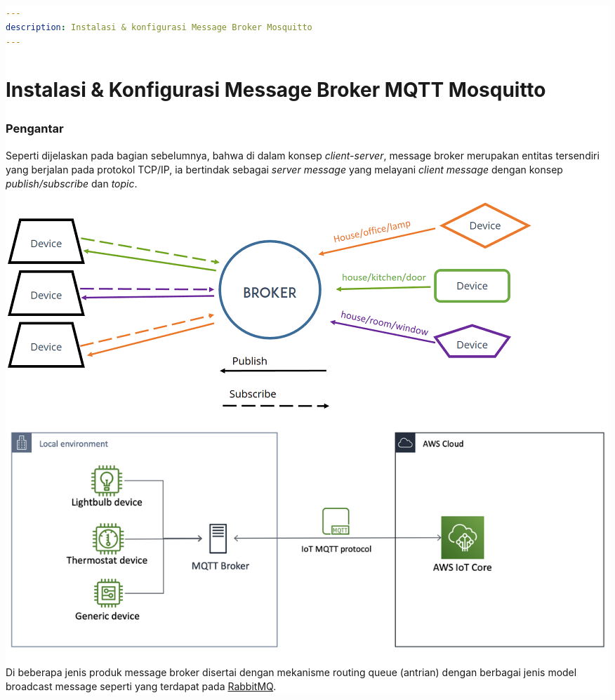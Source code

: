 ```yaml
---
description: Instalasi & konfigurasi Message Broker Mosquitto
---
```


# Instalasi & Konfigurasi Message Broker MQTT Mosquitto

### Pengantar

Seperti dijelaskan pada bagian sebelumnya, bahwa di dalam konsep _client-server_, message broker merupakan entitas tersendiri yang berjalan pada protokol TCP/IP, ia bertindak sebagai _server message_ yang melayani _client message_ dengan konsep _publish/subscribe_ dan _topic_. 

![Arsitektur Message Broker Secara Umum](../.gitbook/assets/mqtt_broker.png)

![Arsitektur Message Broker Pada Cloud AWS](../.gitbook/assets/schema-how-to-bridge-mosquitto-to-aws-iot-core.png)

Di beberapa jenis produk message broker disertai dengan mekanisme routing queue \(antrian\) dengan berbagai jenis model broadcast message seperti yang terdapat pada [RabbitMQ](https://www.rabbitmq.com).
